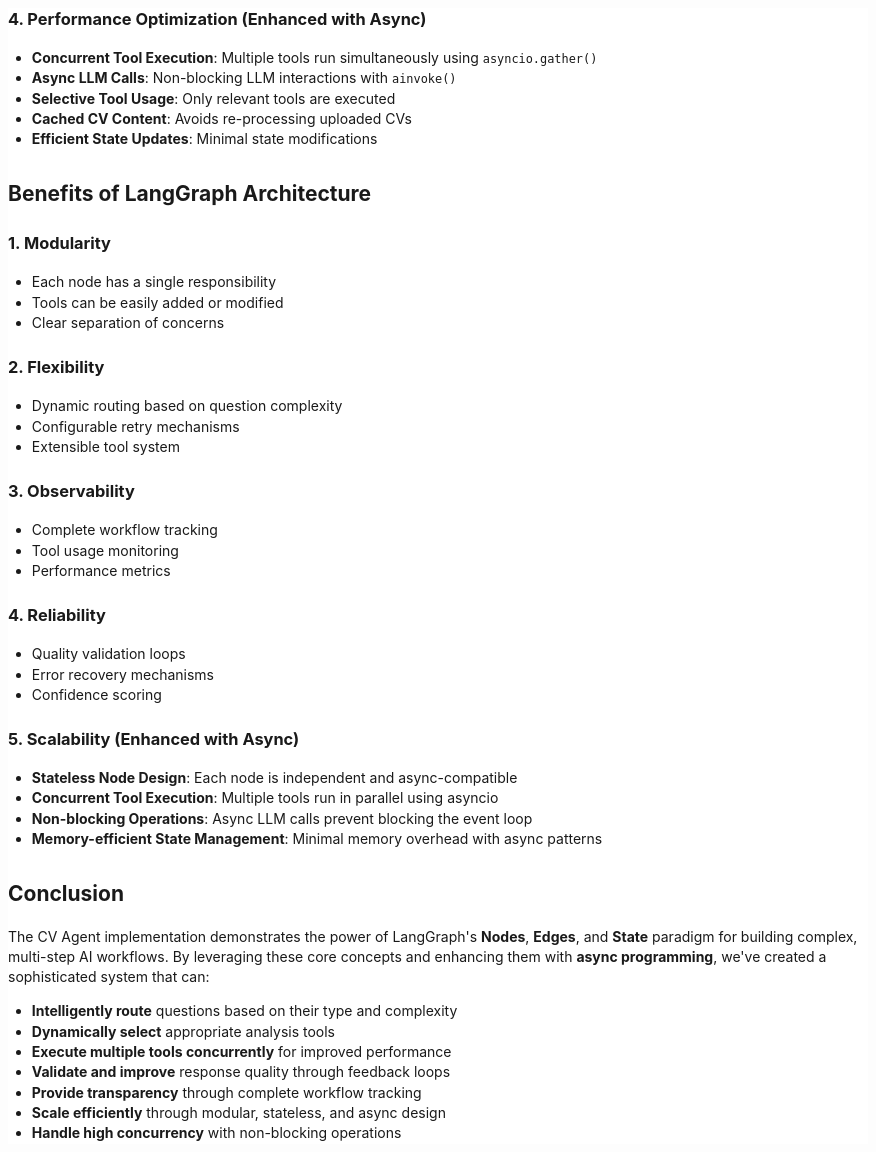 ### 4. **Performance Optimization (Enhanced with Async)**
- **Concurrent Tool Execution**: Multiple tools run simultaneously using `asyncio.gather()`
- **Async LLM Calls**: Non-blocking LLM interactions with `ainvoke()`
- **Selective Tool Usage**: Only relevant tools are executed
- **Cached CV Content**: Avoids re-processing uploaded CVs
- **Efficient State Updates**: Minimal state modifications

## Benefits of LangGraph Architecture

### 1. **Modularity**
- Each node has a single responsibility
- Tools can be easily added or modified
- Clear separation of concerns

### 2. **Flexibility**
- Dynamic routing based on question complexity
- Configurable retry mechanisms
- Extensible tool system

### 3. **Observability**
- Complete workflow tracking
- Tool usage monitoring
- Performance metrics

### 4. **Reliability**
- Quality validation loops
- Error recovery mechanisms
- Confidence scoring

### 5. **Scalability (Enhanced with Async)**
- **Stateless Node Design**: Each node is independent and async-compatible
- **Concurrent Tool Execution**: Multiple tools run in parallel using asyncio
- **Non-blocking Operations**: Async LLM calls prevent blocking the event loop
- **Memory-efficient State Management**: Minimal memory overhead with async patterns

## Conclusion

The CV Agent implementation demonstrates the power of LangGraph's **Nodes**, **Edges**, and **State** paradigm for building complex, multi-step AI workflows. By leveraging these core concepts and enhancing them with **async programming**, we've created a sophisticated system that can:

- **Intelligently route** questions based on their type and complexity
- **Dynamically select** appropriate analysis tools
- **Execute multiple tools concurrently** for improved performance
- **Validate and improve** response quality through feedback loops
- **Provide transparency** through complete workflow tracking
- **Scale efficiently** through modular, stateless, and async design
- **Handle high concurrency** with non-blocking operations
